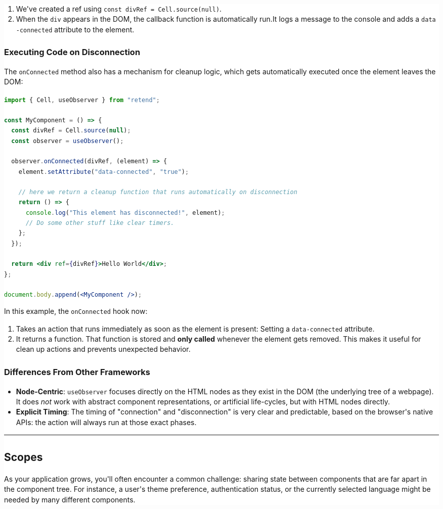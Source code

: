 1. We've created a ref using `const divRef = Cell.source(null)`.
2. When the `div` appears in the DOM, the callback function is automatically run.It logs a message to the console and adds a `data-connected` attribute to the element.

### Executing Code on Disconnection

The `onConnected` method also has a mechanism for cleanup logic, which gets automatically executed once the element leaves the DOM:

```jsx
import { Cell, useObserver } from "retend";

const MyComponent = () => {
  const divRef = Cell.source(null);
  const observer = useObserver();

  observer.onConnected(divRef, (element) => {
    element.setAttribute("data-connected", "true");

    // here we return a cleanup function that runs automatically on disconnection
    return () => {
      console.log("This element has disconnected!", element);
      // Do some other stuff like clear timers.
    };
  });

  return <div ref={divRef}>Hello World</div>;
};

document.body.append(<MyComponent />);
```

In this example, the `onConnected` hook now:

1. Takes an action that runs immediately as soon as the element is present: Setting a `data-connected` attribute.
2. It returns a function. That function is stored and **only called** whenever the element gets removed.
   This makes it useful for clean up actions and prevents unexpected behavior.

### Differences From Other Frameworks

- **Node-Centric**: `useObserver` focuses directly on the HTML nodes as they exist in the DOM (the underlying tree of a webpage). It does _not_ work with abstract component representations, or artificial life-cycles, but with HTML nodes directly.
- **Explicit Timing**: The timing of "connection" and "disconnection" is very clear and predictable, based on the browser's native APIs: the action will always run at those exact phases.

---
## Scopes

As your application grows, you'll often encounter a common challenge: sharing state between components that are far apart in the component tree. For instance, a user's theme preference, authentication status, or the currently selected language might be needed by many different components.
